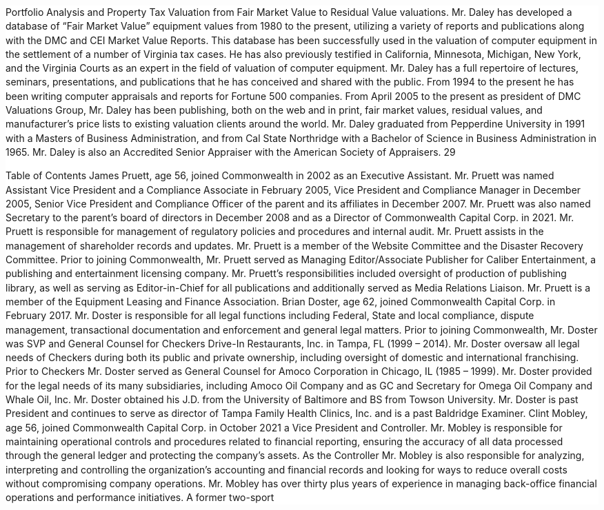 Portfolio Analysis and Property Tax Valuation from Fair Market Value to Residual Value valuations. Mr. Daley has developed a database of “Fair
Market Value” equipment values from 1980 to the present, utilizing a variety of reports and publications along with the DMC and CEI Market Value
Reports. This database has been successfully used in the valuation of computer equipment in the settlement of a number of Virginia tax cases. He
has also previously testified in California, Minnesota, Michigan, New York, and the Virginia Courts as an expert in the field of valuation of computer
equipment. Mr. Daley has a full repertoire of lectures, seminars, presentations, and publications that he has conceived and shared with the public.
From 1994 to the present he has been writing computer appraisals and reports for Fortune 500 companies. From April 2005 to the present as
president of DMC Valuations Group, Mr. Daley has been publishing, both on the web and in print, fair market values, residual values, and
manufacturer’s price lists to existing valuation clients around the world. Mr. Daley graduated from Pepperdine University in 1991 with a Masters of
Business Administration, and from Cal State Northridge with a Bachelor of Science in Business Administration in 1965. Mr. Daley is also an
Accredited Senior Appraiser with the American Society of Appraisers.
29

Table of Contents
James Pruett, age 56, joined Commonwealth in 2002 as an Executive Assistant. Mr. Pruett was named Assistant Vice President and a Compliance
Associate in February 2005, Vice President and Compliance Manager in December 2005, Senior Vice President and Compliance Officer of the
parent and its affiliates in December 2007. Mr. Pruett was also named Secretary to the parent’s board of directors in December 2008 and as a
Director of Commonwealth Capital Corp. in 2021. Mr. Pruett is responsible for management of regulatory policies and procedures and internal
audit. Mr. Pruett assists in the management of shareholder records and updates. Mr. Pruett is a member of the Website Committee and the
Disaster Recovery Committee. Prior to joining Commonwealth, Mr. Pruett served as Managing Editor/Associate Publisher for Caliber
Entertainment, a publishing and entertainment licensing company. Mr. Pruett’s responsibilities included oversight of production of publishing
library, as well as serving as Editor-in-Chief for all publications and additionally served as Media Relations Liaison. Mr. Pruett is a member of the
Equipment Leasing and Finance Association.
Brian Doster, age 62, joined Commonwealth Capital Corp. in February 2017. Mr. Doster is responsible for all legal functions including Federal,
State and local compliance, dispute management, transactional documentation and enforcement and general legal matters. Prior to joining
Commonwealth, Mr. Doster was SVP and General Counsel for Checkers Drive-In Restaurants, Inc. in Tampa, FL (1999 – 2014). Mr. Doster
oversaw all legal needs of Checkers during both its public and private ownership, including oversight of domestic and international franchising.
Prior to Checkers Mr. Doster served as General Counsel for Amoco Corporation in Chicago, IL (1985 – 1999). Mr. Doster provided for the legal
needs of its many subsidiaries, including Amoco Oil Company and as GC and Secretary for Omega Oil Company and Whale Oil, Inc. Mr. Doster
obtained his J.D. from the University of Baltimore and BS from Towson University. Mr. Doster is past President and continues to serve as director
of Tampa Family Health Clinics, Inc. and is a past Baldridge Examiner.
Clint Mobley, age 56, joined Commonwealth Capital Corp. in October 2021 a Vice President and Controller. Mr. Mobley is responsible for
maintaining operational controls and procedures related to financial reporting, ensuring the accuracy of all data processed through the general
ledger and protecting the company’s assets. As the Controller Mr. Mobley is also responsible for analyzing, interpreting and controlling the
organization’s accounting and financial records and looking for ways to reduce overall costs without compromising company operations. Mr.
Mobley has over thirty plus years of experience in managing back-office financial operations and performance initiatives. A former two-sport